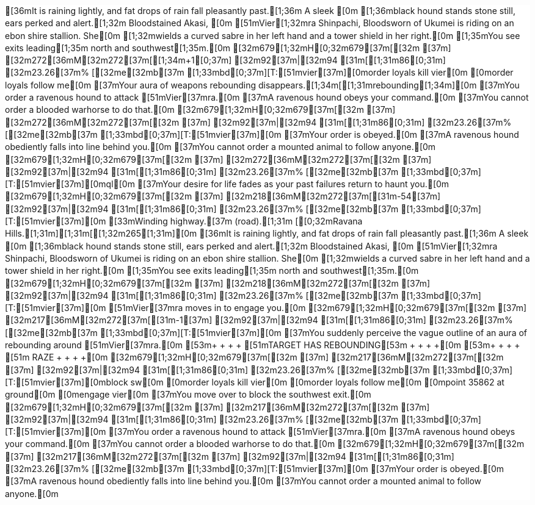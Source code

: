 [36mIt is raining lightly, and fat drops of rain fall pleasantly past.[1;36m A sleek [0m
[1;36mblack hound stands stone still, ears perked and alert.[1;32m Bloodstained Akasi, [0m
[51mVier[1;32mra Shinpachi, Bloodsworn of Ukumei is riding on an ebon shire stallion. She[0m
[1;32mwields a curved sabre in her left hand and a tower shield in her right.[0m
[1;35mYou see exits leading[1;35m north and southwest[1;35m.[0m
[32m679[1;32mH[0;32m679[37m[[32m [37m] [32m272[36mM[32m272[37m[[1;34m+1[0;37m] [32m92[37m|[32m94 [31m[[1;31m86[0;31m] [32m23.26[37m% [[32me[32mb[37m [1;33mbd[0;37m][T:[51mvier[37m][0morder loyals kill vier[0m
[0morder loyals follow me[0m
[37mYour aura of weapons rebounding disappears.[1;34m[[1;31mrebounding[1;34m][0m
[37mYou order a ravenous hound to attack [51mVier[37mra.[0m
[37mA ravenous hound obeys your command.[0m
[37mYou cannot order a blooded warhorse to do that.[0m
[32m679[1;32mH[0;32m679[37m[[32m [37m] [32m272[36mM[32m272[37m[[32m [37m] [32m92[37m|[32m94 [31m[[1;31m86[0;31m] [32m23.26[37m% [[32me[32mb[37m [1;33mbd[0;37m][T:[51mvier[37m][0m
[37mYour order is obeyed.[0m
[37mA ravenous hound obediently falls into line behind you.[0m
[37mYou cannot order a mounted animal to follow anyone.[0m
[32m679[1;32mH[0;32m679[37m[[32m [37m] [32m272[36mM[32m272[37m[[32m [37m] [32m92[37m|[32m94 [31m[[1;31m86[0;31m] [32m23.26[37m% [[32me[32mb[37m [1;33mbd[0;37m][T:[51mvier[37m][0mql[0m
[37mYour desire for life fades as your past failures return to haunt you.[0m
[32m679[1;32mH[0;32m679[37m[[32m [37m] [32m218[36mM[32m272[37m[[31m-54[37m] [32m92[37m|[32m94 [31m[[1;31m86[0;31m] [32m23.26[37m% [[32me[32mb[37m [1;33mbd[0;37m][T:[51mvier[37m][0m
[33mWinding highway.[37m (road).[1;31m [[0;32mRavana Hills.[1;31m][1;31m[[1;32m265[1;31m][0m
[36mIt is raining lightly, and fat drops of rain fall pleasantly past.[1;36m A sleek [0m
[1;36mblack hound stands stone still, ears perked and alert.[1;32m Bloodstained Akasi, [0m
[51mVier[1;32mra Shinpachi, Bloodsworn of Ukumei is riding on an ebon shire stallion. She[0m
[1;32mwields a curved sabre in her left hand and a tower shield in her right.[0m
[1;35mYou see exits leading[1;35m north and southwest[1;35m.[0m
[32m679[1;32mH[0;32m679[37m[[32m [37m] [32m218[36mM[32m272[37m[[32m [37m] [32m92[37m|[32m94 [31m[[1;31m86[0;31m] [32m23.26[37m% [[32me[32mb[37m [1;33mbd[0;37m][T:[51mvier[37m][0m
[51mVier[37mra moves in to engage you.[0m
[32m679[1;32mH[0;32m679[37m[[32m [37m] [32m217[36mM[32m272[37m[[31m-1[37m] [32m92[37m|[32m94 [31m[[1;31m86[0;31m] [32m23.26[37m% [[32me[32mb[37m [1;33mbd[0;37m][T:[51mvier[37m][0m
[37mYou suddenly perceive the vague outline of an aura of rebounding around [51mVier[37mra.[0m
[53m+ + + + [51mTARGET HAS REBOUNDING[53m + + + +[0m
[53m+ + + + [51m         RAZE         + + + +[0m
[32m679[1;32mH[0;32m679[37m[[32m [37m] [32m217[36mM[32m272[37m[[32m [37m] [32m92[37m|[32m94 [31m[[1;31m86[0;31m] [32m23.26[37m% [[32me[32mb[37m [1;33mbd[0;37m][T:[51mvier[37m][0mblock sw[0m
[0morder loyals kill vier[0m
[0morder loyals follow me[0m
[0mpoint 35862 at ground[0m
[0mengage vier[0m
[37mYou move over to block the southwest exit.[0m
[32m679[1;32mH[0;32m679[37m[[32m [37m] [32m217[36mM[32m272[37m[[32m [37m] [32m92[37m|[32m94 [31m[[1;31m86[0;31m] [32m23.26[37m% [[32me[32mb[37m [1;33mbd[0;37m][T:[51mvier[37m][0m
[37mYou order a ravenous hound to attack [51mVier[37mra.[0m
[37mA ravenous hound obeys your command.[0m
[37mYou cannot order a blooded warhorse to do that.[0m
[32m679[1;32mH[0;32m679[37m[[32m [37m] [32m217[36mM[32m272[37m[[32m [37m] [32m92[37m|[32m94 [31m[[1;31m86[0;31m] [32m23.26[37m% [[32me[32mb[37m [1;33mbd[0;37m][T:[51mvier[37m][0m
[37mYour order is obeyed.[0m
[37mA ravenous hound obediently falls into line behind you.[0m
[37mYou cannot order a mounted animal to follow anyone.[0m